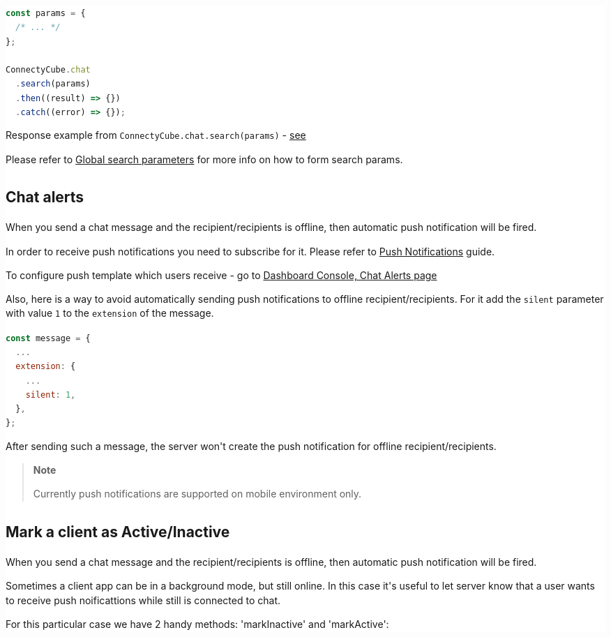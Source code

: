 ```javascript
const params = {
  /* ... */
};

ConnectyCube.chat
  .search(params)
  .then((result) => {})
  .catch((error) => {});
```

Response example from `ConnectyCube.chat.search(params)` - [see](/server/chat#response-15)

Please refer to [Global search parameters](/server/chat#global-search) for more info on how to form search params.

## Chat alerts

When you send a chat message and the recipient/recipients is offline, then automatic push notification will be fired.

In order to receive push notifications you need to subscribe for it. Please refer to [Push Notifications](/nativescript/push-notifications) guide.

To configure push template which users receive - go to [Dashboard Console, Chat Alerts page](https://admin.connectycube.com/)

Also, here is a way to avoid automatically sending push notifications to offline recipient/recipients. For it add the `silent` parameter with value `1` to the `extension` of the message.

```javascript
const message = {
  ...
  extension: {
    ...
    silent: 1,
  },
};
```

After sending such a message, the server won't create the push notification for offline recipient/recipients.

> **Note**
>
> Currently push notifications are supported on mobile environment only.

## Mark a client as Active/Inactive

When you send a chat message and the recipient/recipients is offline, then automatic push notification will be fired.

Sometimes a client app can be in a background mode, but still online. In this case it's useful to let server know that a user wants to receive push noificattions while still is connected to chat.

For this particular case we have 2 handy methods: 'markInactive' and 'markActive':
